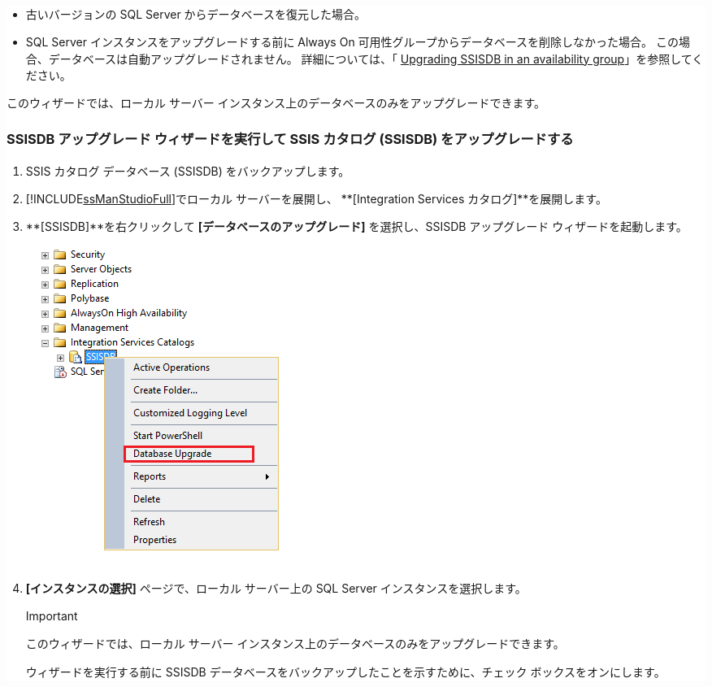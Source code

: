 -   古いバージョンの SQL Server からデータベースを復元した場合。  
  
-   SQL Server インスタンスをアップグレードする前に Always On 可用性グループからデータベースを削除しなかった場合。 この場合、データベースは自動アップグレードされません。 詳細については、「 [Upgrading SSISDB in an availability group](#Upgrade)」を参照してください。  
  
 このウィザードでは、ローカル サーバー インスタンス上のデータベースのみをアップグレードできます。  
  
### <a name="upgrade-the-ssis-catalog-ssisdb-by-running-the-ssisdb-upgrade-wizard"></a>SSISDB アップグレード ウィザードを実行して SSIS カタログ (SSISDB) をアップグレードする  
  
1.  SSIS カタログ データベース (SSISDB) をバックアップします。  
  
2.  [!INCLUDE[ssManStudioFull](../../includes/ssmanstudiofull-md.md)]でローカル サーバーを展開し、 **[Integration Services カタログ]**を展開します。  
  
3.  **[SSISDB]**を右クリックして **[データベースのアップグレード]** を選択し、SSISDB アップグレード ウィザードを起動します。  
  
     ![SSISDB アップグレード ウィザードを起動して](../../integration-services/service/media/ssisdb-upgrade-wizard-1.png "SSISDB アップグレード ウィザードを起動")  
  
4.  **[インスタンスの選択]** ページで、ローカル サーバー上の SQL Server インスタンスを選択します。  
  
    > [!IMPORTANT]  
    >  このウィザードでは、ローカル サーバー インスタンス上のデータベースのみをアップグレードできます。  
  
     ウィザードを実行する前に SSISDB データベースをバックアップしたことを示すために、チェック ボックスをオンにします。  
  